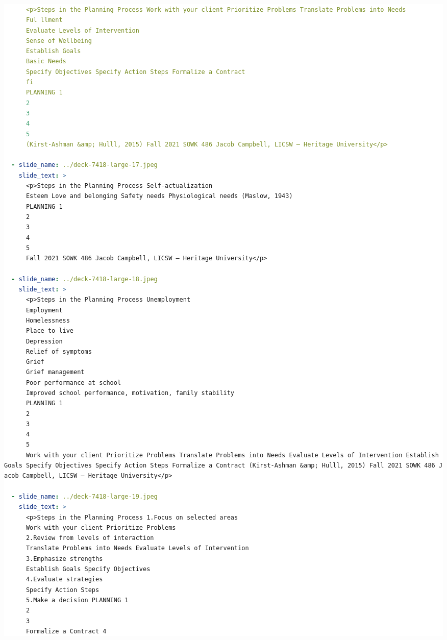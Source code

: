 ```yaml
      <p>Steps in the Planning Process Work with your client Prioritize Problems Translate Problems into Needs
      Ful llment
      Evaluate Levels of Intervention
      Sense of Wellbeing
      Establish Goals
      Basic Needs
      Specify Objectives Specify Action Steps Formalize a Contract
      fi
      PLANNING 1
      2
      3
      4
      5
      (Kirst-Ashman &amp; Hulll, 2015) Fall 2021 SOWK 486 Jacob Campbell, LICSW — Heritage University</p>
      
  - slide_name: ../deck-7418-large-17.jpeg
    slide_text: >
      <p>Steps in the Planning Process Self-actualization
      Esteem Love and belonging Safety needs Physiological needs (Maslow, 1943)
      PLANNING 1
      2
      3
      4
      5
      Fall 2021 SOWK 486 Jacob Campbell, LICSW — Heritage University</p>
      
  - slide_name: ../deck-7418-large-18.jpeg
    slide_text: >
      <p>Steps in the Planning Process Unemployment
      Employment
      Homelessness
      Place to live
      Depression
      Relief of symptoms
      Grief
      Grief management
      Poor performance at school
      Improved school performance, motivation, family stability
      PLANNING 1
      2
      3
      4
      5
      Work with your client Prioritize Problems Translate Problems into Needs Evaluate Levels of Intervention Establish Goals Specify Objectives Specify Action Steps Formalize a Contract (Kirst-Ashman &amp; Hulll, 2015) Fall 2021 SOWK 486 Jacob Campbell, LICSW — Heritage University</p>
      
  - slide_name: ../deck-7418-large-19.jpeg
    slide_text: >
      <p>Steps in the Planning Process 1.Focus on selected areas
      Work with your client Prioritize Problems
      2.Review from levels of interaction
      Translate Problems into Needs Evaluate Levels of Intervention
      3.Emphasize strengths
      Establish Goals Specify Objectives
      4.Evaluate strategies
      Specify Action Steps
      5.Make a decision PLANNING 1
      2
      3
      Formalize a Contract 4
```